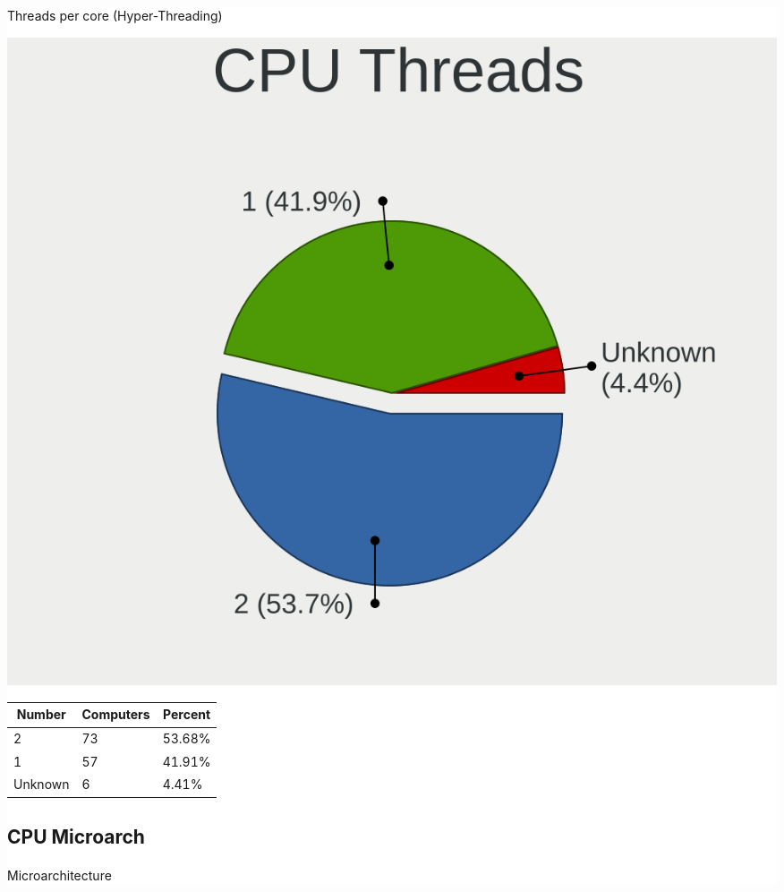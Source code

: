 Threads per core (Hyper-Threading)

![CPU Threads](./All/images/pie_chart_bsd/cpu_threads.svg)


| Number  | Computers | Percent |
|---------|-----------|---------|
| 2       | 73        | 53.68%  |
| 1       | 57        | 41.91%  |
| Unknown | 6         | 4.41%   |

CPU Microarch
-------------

Microarchitecture
